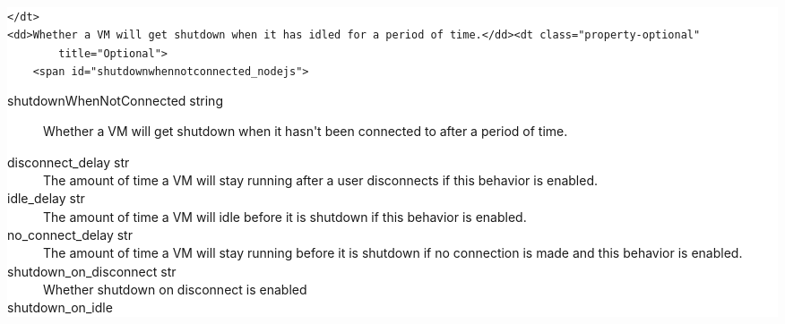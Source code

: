     </dt>
    <dd>Whether a VM will get shutdown when it has idled for a period of time.</dd><dt class="property-optional"
            title="Optional">
        <span id="shutdownwhennotconnected_nodejs">
<a data-swiftype-name="resource-property" data-swiftype-type="text" href="#shutdownwhennotconnected_nodejs" style="color: inherit; text-decoration: inherit;">shutdown<wbr>When<wbr>Not<wbr>Connected</a>
</span>
        <span class="property-indicator"></span>
        <span class="property-type">string</span>
    </dt>
    <dd>Whether a VM will get shutdown when it hasn't been connected to after a period of time.</dd></dl>
</pulumi-choosable>
</div>

<div>
<pulumi-choosable type="language" values="python">
<dl class="resources-properties"><dt class="property-optional"
            title="Optional">
        <span id="disconnect_delay_python">
<a data-swiftype-name="resource-property" data-swiftype-type="text" href="#disconnect_delay_python" style="color: inherit; text-decoration: inherit;">disconnect_<wbr>delay</a>
</span>
        <span class="property-indicator"></span>
        <span class="property-type">str</span>
    </dt>
    <dd>The amount of time a VM will stay running after a user disconnects if this behavior is enabled.</dd><dt class="property-optional"
            title="Optional">
        <span id="idle_delay_python">
<a data-swiftype-name="resource-property" data-swiftype-type="text" href="#idle_delay_python" style="color: inherit; text-decoration: inherit;">idle_<wbr>delay</a>
</span>
        <span class="property-indicator"></span>
        <span class="property-type">str</span>
    </dt>
    <dd>The amount of time a VM will idle before it is shutdown if this behavior is enabled.</dd><dt class="property-optional"
            title="Optional">
        <span id="no_connect_delay_python">
<a data-swiftype-name="resource-property" data-swiftype-type="text" href="#no_connect_delay_python" style="color: inherit; text-decoration: inherit;">no_<wbr>connect_<wbr>delay</a>
</span>
        <span class="property-indicator"></span>
        <span class="property-type">str</span>
    </dt>
    <dd>The amount of time a VM will stay running before it is shutdown if no connection is made and this behavior is enabled.</dd><dt class="property-optional"
            title="Optional">
        <span id="shutdown_on_disconnect_python">
<a data-swiftype-name="resource-property" data-swiftype-type="text" href="#shutdown_on_disconnect_python" style="color: inherit; text-decoration: inherit;">shutdown_<wbr>on_<wbr>disconnect</a>
</span>
        <span class="property-indicator"></span>
        <span class="property-type">str</span>
    </dt>
    <dd>Whether shutdown on disconnect is enabled</dd><dt class="property-optional"
            title="Optional">
        <span id="shutdown_on_idle_python">
<a data-swiftype-name="resource-property" data-swiftype-type="text" href="#shutdown_on_idle_python" style="color: inherit; text-decoration: inherit;">shutdown_<wbr>on_<wbr>idle</a>
</span>